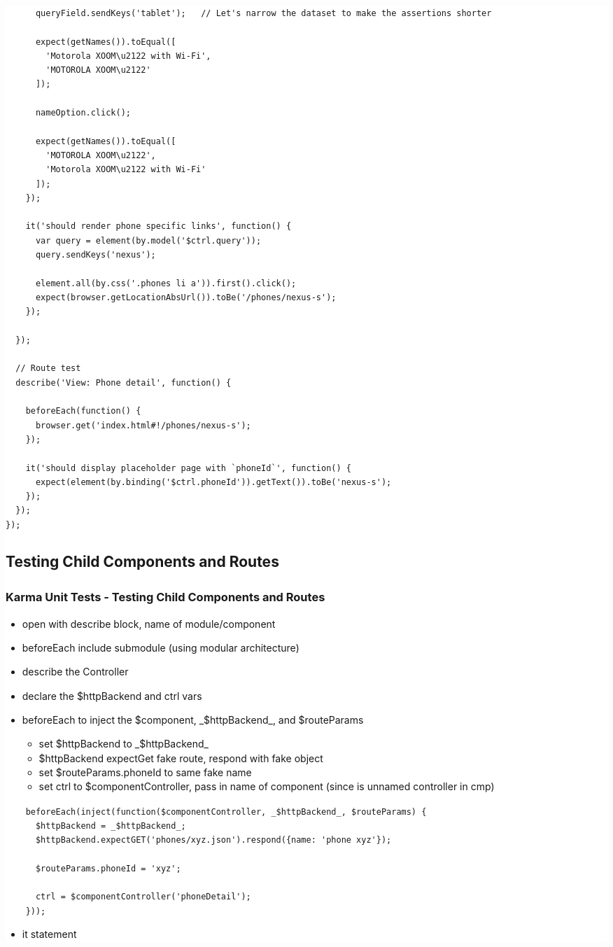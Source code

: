 ```
      queryField.sendKeys('tablet');   // Let's narrow the dataset to make the assertions shorter

      expect(getNames()).toEqual([
        'Motorola XOOM\u2122 with Wi-Fi',
        'MOTOROLA XOOM\u2122'
      ]);

      nameOption.click();

      expect(getNames()).toEqual([
        'MOTOROLA XOOM\u2122',
        'Motorola XOOM\u2122 with Wi-Fi'
      ]);
    });

    it('should render phone specific links', function() {
      var query = element(by.model('$ctrl.query'));
      query.sendKeys('nexus');

      element.all(by.css('.phones li a')).first().click();
      expect(browser.getLocationAbsUrl()).toBe('/phones/nexus-s');
    });

  });

  // Route test
  describe('View: Phone detail', function() {

    beforeEach(function() {
      browser.get('index.html#!/phones/nexus-s');
    });

    it('should display placeholder page with `phoneId`', function() {
      expect(element(by.binding('$ctrl.phoneId')).getText()).toBe('nexus-s');
    });
  });
});
```

## Testing Child Components and Routes
### Karma Unit Tests - Testing Child Components and Routes
* open with describe block, name of module/component
* beforeEach include submodule (using modular architecture)
* describe the Controller
* declare the $httpBackend and ctrl vars

* beforeEach to inject the $component, _$httpBackend_, and $routeParams
    * set $httpBackend to _$httpBackend_
    * $httpBackend expectGet fake route, respond with fake object
    * set $routeParams.phoneId to same fake name
    * set ctrl to $componentController, pass in name of component (since is unnamed controller in cmp)
```
    beforeEach(inject(function($componentController, _$httpBackend_, $routeParams) {
      $httpBackend = _$httpBackend_;
      $httpBackend.expectGET('phones/xyz.json').respond({name: 'phone xyz'});

      $routeParams.phoneId = 'xyz';

      ctrl = $componentController('phoneDetail');
    }));
```
* it statement